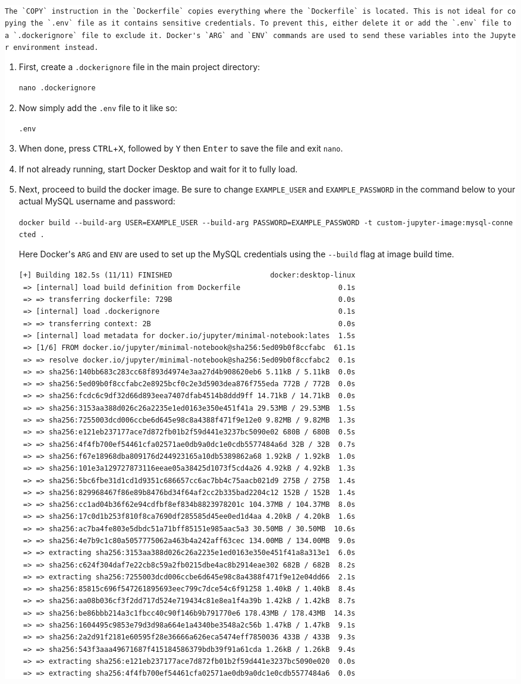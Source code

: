     The `COPY` instruction in the `Dockerfile` copies everything where the `Dockerfile` is located. This is not ideal for copying the `.env` file as it contains sensitive credentials. To prevent this, either delete it or add the `.env` file to a `.dockerignore` file to exclude it. Docker's `ARG` and `ENV` commands are used to send these variables into the Jupyter environment instead.

1.  First, create a `.dockerignore` file in the main project directory:

    ```command {title="Local Machine Terminal"}
    nano .dockerignore
    ```

1.  Now simply add the `.env` file to it like so:

    ```file {title=".dockerignore"}
    .env
    ```

1.  When done, press <kbd>CTRL</kbd>+<kbd>X</kbd>, followed by <kbd>Y</kbd> then <kbd>Enter</kbd> to save the file and exit `nano`.

1.  If not already running, start Docker Desktop and wait for it to fully load.

1.  Next, proceed to build the docker image. Be sure to change `EXAMPLE_USER` and `EXAMPLE_PASSWORD` in the command below to your actual MySQL username and password:

    ```command {title="Local Machine Terminal"}
    docker build --build-arg USER=EXAMPLE_USER --build-arg PASSWORD=EXAMPLE_PASSWORD -t custom-jupyter-image:mysql-connected .
    ```

    Here Docker's `ARG` and `ENV` are used to set up the MySQL credentials using the `--build` flag at image build time.

    ```output
    [+] Building 182.5s (11/11) FINISHED                       docker:desktop-linux
     => [internal] load build definition from Dockerfile                       0.1s
     => => transferring dockerfile: 729B                                       0.0s
     => [internal] load .dockerignore                                          0.1s
     => => transferring context: 2B                                            0.0s
     => [internal] load metadata for docker.io/jupyter/minimal-notebook:lates  1.5s
     => [1/6] FROM docker.io/jupyter/minimal-notebook@sha256:5ed09b0f8ccfabc  61.1s
     => => resolve docker.io/jupyter/minimal-notebook@sha256:5ed09b0f8ccfabc2  0.1s
     => => sha256:140bb683c283cc68f893d4974e3aa27d4b908620eb6 5.11kB / 5.11kB  0.0s
     => => sha256:5ed09b0f8ccfabc2e8925bcf0c2e3d5903dea876f755eda 772B / 772B  0.0s
     => => sha256:fcdc6c9df32d66d893eea7407dfab4514b8ddd9ff 14.71kB / 14.71kB  0.0s
     => => sha256:3153aa388d026c26a2235e1ed0163e350e451f41a 29.53MB / 29.53MB  1.5s
     => => sha256:7255003dcd006ccbe6d645e98c8a4388f471f9e12e0 9.82MB / 9.82MB  1.3s
     => => sha256:e121eb237177ace7d872fb01b2f59d441e3237bc5090e02 680B / 680B  0.5s
     => => sha256:4f4fb700ef54461cfa02571ae0db9a0dc1e0cdb5577484a6d 32B / 32B  0.7s
     => => sha256:f67e18968dba809176d244923165a10db5389862a68 1.92kB / 1.92kB  1.0s
     => => sha256:101e3a129727873116eeae05a38425d1073f5cd4a26 4.92kB / 4.92kB  1.3s
     => => sha256:5bc6fbe31d1cd1d9351c686657cc6ac7bb4c75aacb021d9 275B / 275B  1.4s
     => => sha256:829968467f86e89b8476bd34f64af2cc2b335bad2204c12 152B / 152B  1.4s
     => => sha256:cc1ad04b36f62e94cdfbf8ef834b8823978201c 104.37MB / 104.37MB  8.0s
     => => sha256:17c0d1b253f810f8ca7690df285585d45ee0ed1d4aa 4.20kB / 4.20kB  1.6s
     => => sha256:ac7ba4fe803e5dbdc51a71bff85151e985aac5a3 30.50MB / 30.50MB  10.6s
     => => sha256:4e7b9c1c80a5057775062a463b4a242aff63cec 134.00MB / 134.00MB  9.0s
     => => extracting sha256:3153aa388d026c26a2235e1ed0163e350e451f41a8a313e1  6.0s
     => => sha256:c624f304daf7e22cb8c59a2fb0215dbe4ac8b2914eae302 682B / 682B  8.2s
     => => extracting sha256:7255003dcd006ccbe6d645e98c8a4388f471f9e12e04dd66  2.1s
     => => sha256:85815c696f547261895693eec799c7dce54c6f91258 1.40kB / 1.40kB  8.4s
     => => sha256:aa08b036cf3f2dd717d524e719434c81e8ea1f4a39b 1.42kB / 1.42kB  8.7s
     => => sha256:be86bbb214a3c1fbcc40c90f146b9b791770e6 178.43MB / 178.43MB  14.3s
     => => sha256:1604495c9853e79d3d98a664e1a4340be3548a2c56b 1.47kB / 1.47kB  9.1s
     => => sha256:2a2d91f2181e60595f28e36666a626eca5474eff7850036 433B / 433B  9.3s
     => => sha256:543f3aaa49671687f415184586379bdb39f91a61cda 1.26kB / 1.26kB  9.4s
     => => extracting sha256:e121eb237177ace7d872fb01b2f59d441e3237bc5090e020  0.0s
     => => extracting sha256:4f4fb700ef54461cfa02571ae0db9a0dc1e0cdb5577484a6  0.0s